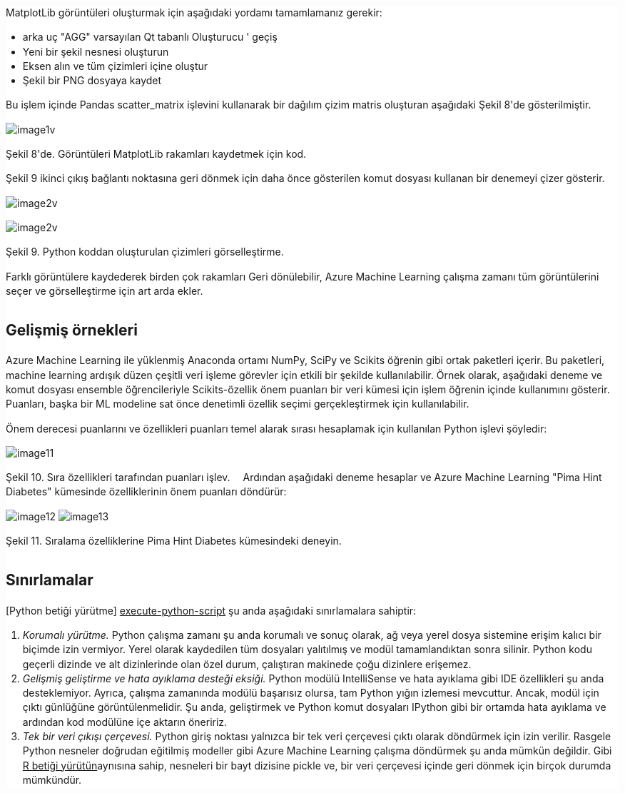 MatplotLib görüntüleri oluşturmak için aşağıdaki yordamı tamamlamanız gerekir:

* arka uç "AGG" varsayılan Qt tabanlı Oluşturucu ' geçiş 
* Yeni bir şekil nesnesi oluşturun 
* Eksen alın ve tüm çizimleri içine oluştur 
* Şekil bir PNG dosyaya kaydet 

Bu işlem içinde Pandas scatter_matrix işlevini kullanarak bir dağılım çizim matris oluşturan aşağıdaki Şekil 8'de gösterilmiştir.

![image1v](./media/execute-python-scripts/figure-v1-8.png)

Şekil 8'de. Görüntüleri MatplotLib rakamları kaydetmek için kod.

Şekil 9 ikinci çıkış bağlantı noktasına geri dönmek için daha önce gösterilen komut dosyası kullanan bir denemeyi çizer gösterir.

![image2v](./media/execute-python-scripts/figure-v2-9a.png) 

![image2v](./media/execute-python-scripts/figure-v2-9b.png) 

Şekil 9. Python koddan oluşturulan çizimleri görselleştirme.

Farklı görüntülere kaydederek birden çok rakamları Geri dönülebilir, Azure Machine Learning çalışma zamanı tüm görüntülerini seçer ve görselleştirme için art arda ekler.


## <a name="advanced-examples"></a>Gelişmiş örnekleri

Azure Machine Learning ile yüklenmiş Anaconda ortamı NumPy, SciPy ve Scikits öğrenin gibi ortak paketleri içerir. Bu paketleri, machine learning ardışık düzen çeşitli veri işleme görevler için etkili bir şekilde kullanılabilir. Örnek olarak, aşağıdaki deneme ve komut dosyası ensemble öğrencileriyle Scikits-özellik önem puanları bir veri kümesi için işlem öğrenin içinde kullanımını gösterir. Puanları, başka bir ML modeline sat önce denetimli özellik seçimi gerçekleştirmek için kullanılabilir.

Önem derecesi puanlarını ve özellikleri puanları temel alarak sırası hesaplamak için kullanılan Python işlevi şöyledir:

![image11](./media/execute-python-scripts/figure8.png)

Şekil 10. Sıra özellikleri tarafından puanları işlev.
 Ardından aşağıdaki deneme hesaplar ve Azure Machine Learning "Pima Hint Diabetes" kümesinde özelliklerinin önem puanları döndürür:

![image12](./media/execute-python-scripts/figure9a.png)
![image13](./media/execute-python-scripts/figure9b.png)    

Şekil 11. Sıralama özelliklerine Pima Hint Diabetes kümesindeki deneyin.

## <a name="limitations"></a>Sınırlamalar
[Python betiği yürütme] [ execute-python-script] şu anda aşağıdaki sınırlamalara sahiptir:

1. *Korumalı yürütme.* Python çalışma zamanı şu anda korumalı ve sonuç olarak, ağ veya yerel dosya sistemine erişim kalıcı bir biçimde izin vermiyor. Yerel olarak kaydedilen tüm dosyaları yalıtılmış ve modül tamamlandıktan sonra silinir. Python kodu geçerli dizinde ve alt dizinlerinde olan özel durum, çalıştıran makinede çoğu dizinlere erişemez.
2. *Gelişmiş geliştirme ve hata ayıklama desteği eksiği.* Python modülü IntelliSense ve hata ayıklama gibi IDE özellikleri şu anda desteklemiyor. Ayrıca, çalışma zamanında modülü başarısız olursa, tam Python yığın izlemesi mevcuttur. Ancak, modül için çıktı günlüğüne görüntülenmelidir. Şu anda, geliştirmek ve Python komut dosyaları IPython gibi bir ortamda hata ayıklama ve ardından kod modülüne içe aktarın öneririz.
3. *Tek bir veri çıkışı çerçevesi.* Python giriş noktası yalnızca bir tek veri çerçevesi çıktı olarak döndürmek için izin verilir. Rasgele Python nesneler doğrudan eğitilmiş modeller gibi Azure Machine Learning çalışma döndürmek şu anda mümkün değildir. Gibi [R betiği yürütün][execute-r-script]aynısına sahip, nesneleri bir bayt dizisine pickle ve, bir veri çerçevesi içinde geri dönmek için birçok durumda mümkündür.

[execute-python-script]: https://msdn.microsoft.com/library/azure/cdb56f95-7f4c-404d-bde7-5bb972e6f232/
[execute-r-script]: https://msdn.microsoft.com/library/azure/30806023-392b-42e0-94d6-6b775a6e0fd5/